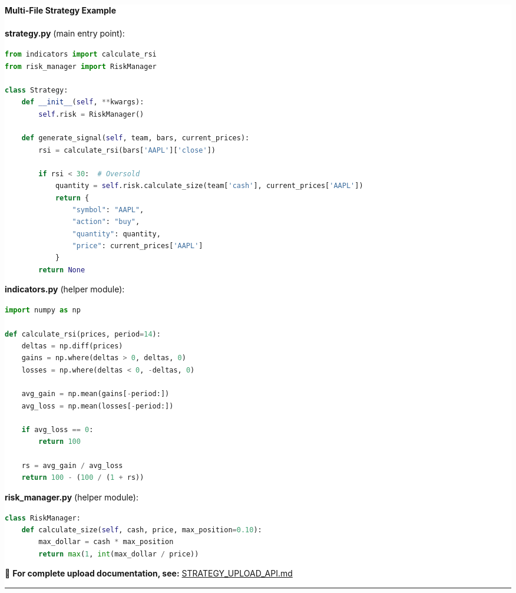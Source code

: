 #### Multi-File Strategy Example

**strategy.py** (main entry point):
```python
from indicators import calculate_rsi
from risk_manager import RiskManager

class Strategy:
    def __init__(self, **kwargs):
        self.risk = RiskManager()
    
    def generate_signal(self, team, bars, current_prices):
        rsi = calculate_rsi(bars['AAPL']['close'])
        
        if rsi < 30:  # Oversold
            quantity = self.risk.calculate_size(team['cash'], current_prices['AAPL'])
            return {
                "symbol": "AAPL",
                "action": "buy",
                "quantity": quantity,
                "price": current_prices['AAPL']
            }
        return None
```

**indicators.py** (helper module):
```python
import numpy as np

def calculate_rsi(prices, period=14):
    deltas = np.diff(prices)
    gains = np.where(deltas > 0, deltas, 0)
    losses = np.where(deltas < 0, -deltas, 0)
    
    avg_gain = np.mean(gains[-period:])
    avg_loss = np.mean(losses[-period:])
    
    if avg_loss == 0:
        return 100
    
    rs = avg_gain / avg_loss
    return 100 - (100 / (1 + rs))
```

**risk_manager.py** (helper module):
```python
class RiskManager:
    def calculate_size(self, cash, price, max_position=0.10):
        max_dollar = cash * max_position
        return max(1, int(max_dollar / price))
```

📄 **For complete upload documentation, see:** [STRATEGY_UPLOAD_API.md](STRATEGY_UPLOAD_API.md)

---